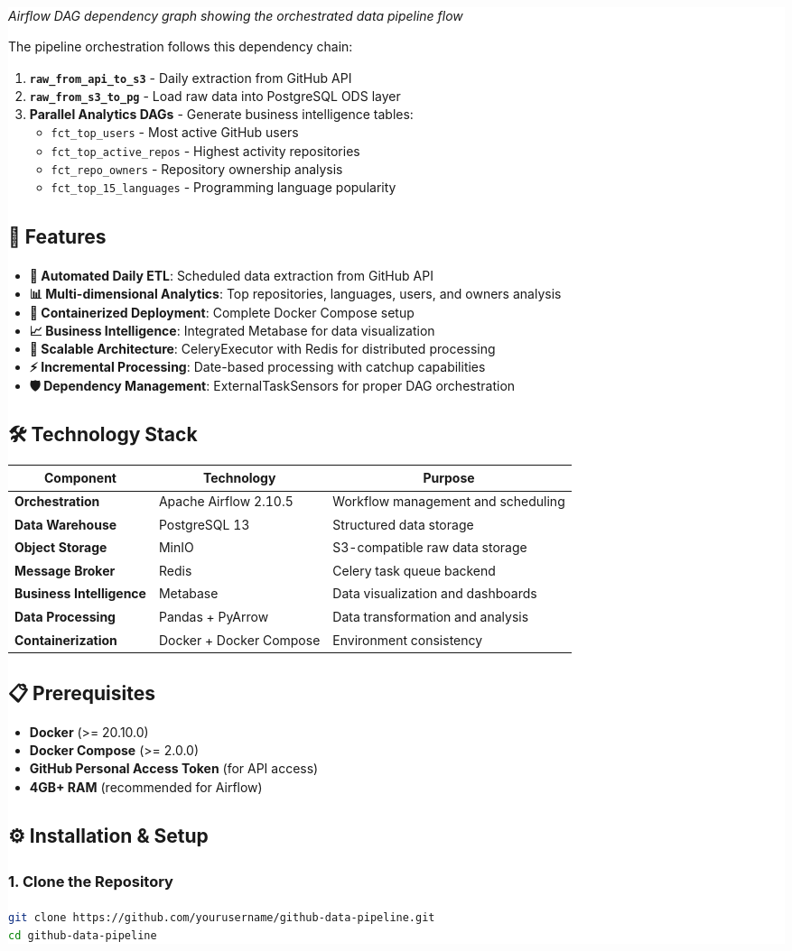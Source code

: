 _Airflow DAG dependency graph showing the orchestrated data pipeline flow_

The pipeline orchestration follows this dependency chain:

1. **`raw_from_api_to_s3`** - Daily extraction from GitHub API
2. **`raw_from_s3_to_pg`** - Load raw data into PostgreSQL ODS layer
3. **Parallel Analytics DAGs** - Generate business intelligence tables:
   - `fct_top_users` - Most active GitHub users
   - `fct_top_active_repos` - Highest activity repositories
   - `fct_repo_owners` - Repository ownership analysis
   - `fct_top_15_languages` - Programming language popularity

## 🚀 Features

- **🔄 Automated Daily ETL**: Scheduled data extraction from GitHub API
- **📊 Multi-dimensional Analytics**: Top repositories, languages, users, and owners analysis
- **🐳 Containerized Deployment**: Complete Docker Compose setup
- **📈 Business Intelligence**: Integrated Metabase for data visualization
- **🔧 Scalable Architecture**: CeleryExecutor with Redis for distributed processing
- **⚡ Incremental Processing**: Date-based processing with catchup capabilities
- **🛡️ Dependency Management**: ExternalTaskSensors for proper DAG orchestration

## 🛠️ Technology Stack

| Component                 | Technology              | Purpose                            |
| ------------------------- | ----------------------- | ---------------------------------- |
| **Orchestration**         | Apache Airflow 2.10.5   | Workflow management and scheduling |
| **Data Warehouse**        | PostgreSQL 13           | Structured data storage            |
| **Object Storage**        | MinIO                   | S3-compatible raw data storage     |
| **Message Broker**        | Redis                   | Celery task queue backend          |
| **Business Intelligence** | Metabase                | Data visualization and dashboards  |
| **Data Processing**       | Pandas + PyArrow        | Data transformation and analysis   |
| **Containerization**      | Docker + Docker Compose | Environment consistency            |

## 📋 Prerequisites

- **Docker** (>= 20.10.0)
- **Docker Compose** (>= 2.0.0)
- **GitHub Personal Access Token** (for API access)
- **4GB+ RAM** (recommended for Airflow)

## ⚙️ Installation & Setup

### 1. Clone the Repository

```bash
git clone https://github.com/yourusername/github-data-pipeline.git
cd github-data-pipeline
```
